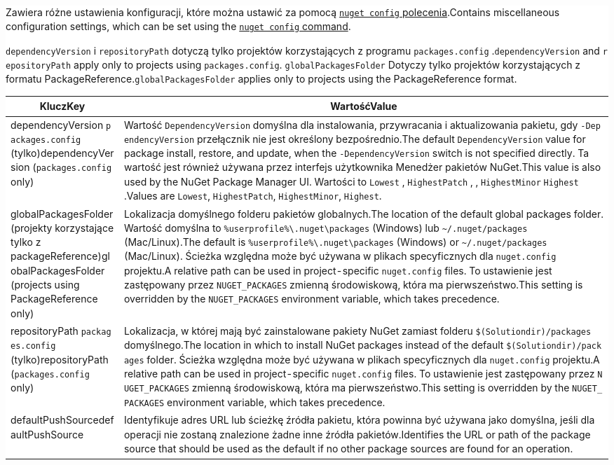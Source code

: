 <span data-ttu-id="6d4ac-110">Zawiera różne ustawienia konfiguracji, które można ustawić za pomocą [ `nuget config` polecenia](../reference/cli-reference/cli-ref-config.md).</span><span class="sxs-lookup"><span data-stu-id="6d4ac-110">Contains miscellaneous configuration settings, which can be set using the [`nuget config` command](../reference/cli-reference/cli-ref-config.md).</span></span>

<span data-ttu-id="6d4ac-111">`dependencyVersion` i `repositoryPath` dotyczą tylko projektów korzystających z programu `packages.config` .</span><span class="sxs-lookup"><span data-stu-id="6d4ac-111">`dependencyVersion` and `repositoryPath` apply only to projects using `packages.config`.</span></span> <span data-ttu-id="6d4ac-112">`globalPackagesFolder` Dotyczy tylko projektów korzystających z formatu PackageReference.</span><span class="sxs-lookup"><span data-stu-id="6d4ac-112">`globalPackagesFolder` applies only to projects using the PackageReference format.</span></span>

| <span data-ttu-id="6d4ac-113">Klucz</span><span class="sxs-lookup"><span data-stu-id="6d4ac-113">Key</span></span> | <span data-ttu-id="6d4ac-114">Wartość</span><span class="sxs-lookup"><span data-stu-id="6d4ac-114">Value</span></span> |
| --- | --- |
| <span data-ttu-id="6d4ac-115">dependencyVersion `packages.config` (tylko)</span><span class="sxs-lookup"><span data-stu-id="6d4ac-115">dependencyVersion (`packages.config` only)</span></span> | <span data-ttu-id="6d4ac-116">Wartość `DependencyVersion` domyślna dla instalowania, przywracania i aktualizowania pakietu, gdy `-DependencyVersion` przełącznik nie jest określony bezpośrednio.</span><span class="sxs-lookup"><span data-stu-id="6d4ac-116">The default `DependencyVersion` value for package install, restore, and update, when the `-DependencyVersion` switch is not specified directly.</span></span> <span data-ttu-id="6d4ac-117">Ta wartość jest również używana przez interfejs użytkownika Menedżer pakietów NuGet.</span><span class="sxs-lookup"><span data-stu-id="6d4ac-117">This value is also used by the NuGet Package Manager UI.</span></span> <span data-ttu-id="6d4ac-118">Wartości to `Lowest` , `HighestPatch` , , `HighestMinor` `Highest` .</span><span class="sxs-lookup"><span data-stu-id="6d4ac-118">Values are `Lowest`, `HighestPatch`, `HighestMinor`, `Highest`.</span></span> |
| <span data-ttu-id="6d4ac-119">globalPackagesFolder (projekty korzystające tylko z packageReference)</span><span class="sxs-lookup"><span data-stu-id="6d4ac-119">globalPackagesFolder (projects using PackageReference only)</span></span> | <span data-ttu-id="6d4ac-120">Lokalizacja domyślnego folderu pakietów globalnych.</span><span class="sxs-lookup"><span data-stu-id="6d4ac-120">The location of the default global packages folder.</span></span> <span data-ttu-id="6d4ac-121">Wartość domyślna to `%userprofile%\.nuget\packages` (Windows) lub `~/.nuget/packages` (Mac/Linux).</span><span class="sxs-lookup"><span data-stu-id="6d4ac-121">The default is `%userprofile%\.nuget\packages` (Windows) or `~/.nuget/packages` (Mac/Linux).</span></span> <span data-ttu-id="6d4ac-122">Ścieżka względna może być używana w plikach specyficznych dla `nuget.config` projektu.</span><span class="sxs-lookup"><span data-stu-id="6d4ac-122">A relative path can be used in project-specific `nuget.config` files.</span></span> <span data-ttu-id="6d4ac-123">To ustawienie jest zastępowany przez `NUGET_PACKAGES` zmienną środowiskową, która ma pierwszeństwo.</span><span class="sxs-lookup"><span data-stu-id="6d4ac-123">This setting is overridden by the `NUGET_PACKAGES` environment variable, which takes precedence.</span></span> |
| <span data-ttu-id="6d4ac-124">repositoryPath `packages.config` (tylko)</span><span class="sxs-lookup"><span data-stu-id="6d4ac-124">repositoryPath (`packages.config` only)</span></span> | <span data-ttu-id="6d4ac-125">Lokalizacja, w której mają być zainstalowane pakiety NuGet zamiast folderu `$(Solutiondir)/packages` domyślnego.</span><span class="sxs-lookup"><span data-stu-id="6d4ac-125">The location in which to install NuGet packages instead of the default `$(Solutiondir)/packages` folder.</span></span> <span data-ttu-id="6d4ac-126">Ścieżka względna może być używana w plikach specyficznych dla `nuget.config` projektu.</span><span class="sxs-lookup"><span data-stu-id="6d4ac-126">A relative path can be used in project-specific `nuget.config` files.</span></span> <span data-ttu-id="6d4ac-127">To ustawienie jest zastępowany przez `NUGET_PACKAGES` zmienną środowiskową, która ma pierwszeństwo.</span><span class="sxs-lookup"><span data-stu-id="6d4ac-127">This setting is overridden by the `NUGET_PACKAGES` environment variable, which takes precedence.</span></span> |
| <span data-ttu-id="6d4ac-128">defaultPushSource</span><span class="sxs-lookup"><span data-stu-id="6d4ac-128">defaultPushSource</span></span> | <span data-ttu-id="6d4ac-129">Identyfikuje adres URL lub ścieżkę źródła pakietu, która powinna być używana jako domyślna, jeśli dla operacji nie zostaną znalezione żadne inne źródła pakietów.</span><span class="sxs-lookup"><span data-stu-id="6d4ac-129">Identifies the URL or path of the package source that should be used as the default if no other package sources are found for an operation.</span></span> |
